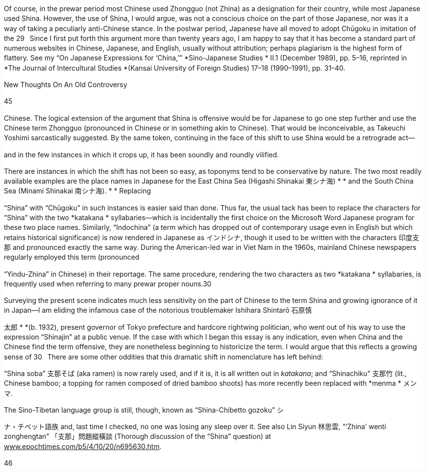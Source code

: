 Of course, in the prewar period most Chinese used Zhongguo \(not Zhina\) as a designation for their country, while most Japanese used Shina. However, the use of Shina, I would argue, was not a conscious choice on the part of those Japanese, nor was it a way of taking a peculiarly anti-Chinese stance. In the postwar period, Japanese have all moved to adopt Chūgoku in imitation of the 29  Since I first put forth this argument more than twenty years ago, I am happy to say that it has become a standard part of numerous websites in Chinese, Japanese, and English, usually without attribution; perhaps plagiarism is the highest form of flattery. See my “On Japanese Expressions for ‘China,’” *Sino-Japanese Studies * II.1 \(December 1989\), pp. 5–16, reprinted in *The Journal of Intercultural Studies *\(Kansai University of Foreign Studies\) 17–18 \(1990–1991\), pp. 31–40. 

New Thoughts On An Old Controversy

45

Chinese. The logical extension of the argument that Shina is offensive would be for Japanese to go one step further and use the Chinese term Zhongguo \(pronounced in Chinese or in something akin to Chinese\). That would be inconceivable, as Takeuchi Yoshimi sarcastically suggested. By the same token, continuing in the face of this shift to use Shina would be a retrograde act—

and in the few instances in which it crops up, it has been soundly and roundly vilified. 

There are instances in which the shift has not been so easy, as toponyms tend to be conservative by nature. The two most readily available examples are the place names in Japanese for the East China Sea \(Higashi Shinakai 東シナ海\) * * and the South China Sea \(Minami Shinakai 南シナ海\). * * Replacing 

“Shina” with “Chūgoku” in such instances is easier said than done. Thus far, the usual tack has been to replace the characters for “Shina” with the two *katakana * syllabaries—which is incidentally the first choice on the Microsoft Word Japanese program for these two place names. Similarly, “Indochina” \(a term which has dropped out of contemporary usage even in English but which retains historical significance\) is now rendered in Japanese as インドシナ, though it used to be written with the characters 印度支那 and pronounced exactly the same way. During the American-led war in Viet Nam in the 1960s, mainland Chinese newspapers regularly employed this term \(pronounced 

“Yindu-Zhina” in Chinese\) in their reportage. The same procedure, rendering the two characters as two *katakana * syllabaries, is frequently used when referring to many prewar proper nouns.30

Surveying the present scene indicates much less sensitivity on the part of Chinese to the term Shina and growing ignorance of it in Japan—I am eliding the infamous case of the notorious troublemaker Ishihara Shintarō 石原慎

太郎 * *\(b. 1932\), present governor of Tokyo prefecture and hardcore rightwing politician, who went out of his way to use the expression “Shinajin” at a public venue. If the case with which I began this essay is any indication, even when China and the Chinese find the term offensive, they are nonetheless beginning to historicize the term. I would argue that this reflects a growing sense of 30  There are some other oddities that this dramatic shift in nomenclature has left behind: 

“Shina soba” 支那そば \(aka ramen\) is now rarely used, and if it is, it is all written out in *katakana*; and “Shinachiku” 支那竹 \(lit., Chinese bamboo; a topping for ramen composed of dried bamboo shoots\) has more recently been replaced with *menma * メンマ. 

The Sino-Tibetan language group is still, though, known as “Shina-Chibetto gozoku” シ

ナ・チベット語族 and, last time I checked, no one was losing any sleep over it. See also Lin Siyun 林思雲, “‘Zhina’ wenti zonghengtan” 「支那」問題縱橫談 \(Thorough discussion of the “Shina” question\) at www.epochtimes.com/b5/4/10/20/n695630.htm. 

46
